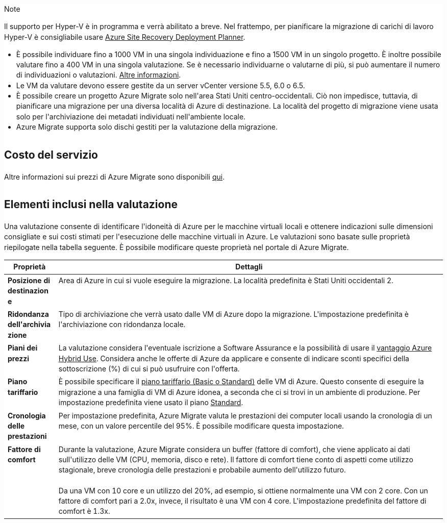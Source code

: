 > [!NOTE]
> Il supporto per Hyper-V è in programma e verrà abilitato a breve. Nel frattempo, per pianificare la migrazione di carichi di lavoro Hyper-V è consigliabile usare [Azure Site Recovery Deployment Planner](http://aka.ms/asr-dp-hyperv-doc). 

- È possibile individuare fino a 1000 VM in una singola individuazione e fino a 1500 VM in un singolo progetto. È inoltre possibile valutare fino a 400 VM in una singola valutazione. Se è necessario individuarne o valutarne di più, si può aumentare il numero di individuazioni o valutazioni. [Altre informazioni](how-to-scale-assessment.md).
- Le VM da valutare devono essere gestite da un server vCenter versione 5.5, 6.0 o 6.5.
- È possibile creare un progetto Azure Migrate solo nell'area Stati Uniti centro-occidentali. Ciò non impedisce, tuttavia, di pianificare una migrazione per una diversa località di Azure di destinazione. La località del progetto di migrazione viene usata solo per l'archiviazione dei metadati individuati nell'ambiente locale.
- Azure Migrate supporta solo dischi gestiti per la valutazione della migrazione.

## <a name="what-do-i-need-to-pay-for"></a>Costo del servizio

Altre informazioni sui prezzi di Azure Migrate sono disponibili [qui](https://azure.microsoft.com/en-in/pricing/details/azure-migrate/).


## <a name="whats-in-an-assessment"></a>Elementi inclusi nella valutazione

Una valutazione consente di identificare l'idoneità di Azure per le macchine virtuali locali e ottenere indicazioni sulle dimensioni consigliate e sui costi stimati per l'esecuzione delle macchine virtuali in Azure. Le valutazioni sono basate sulle proprietà riepilogate nella tabella seguente. È possibile modificare queste proprietà nel portale di Azure Migrate. 

**Proprietà** | **Dettagli**
--- | ---
**Posizione di destinazione** | Area di Azure in cui si vuole eseguire la migrazione. La località predefinita è Stati Uniti occidentali 2. 
**Ridondanza dell'archiviazione** | Tipo di archiviazione che verrà usato dalle VM di Azure dopo la migrazione. L'impostazione predefinita è l'archiviazione con ridondanza locale.
**Piani dei prezzi** | La valutazione considera l'eventuale iscrizione a Software Assurance e la possibilità di usare il [vantaggio Azure Hybrid Use](https://azure.microsoft.com/pricing/hybrid-use-benefit/). Considera anche le offerte di Azure da applicare e consente di indicare sconti specifici della sottoscrizione (%) di cui si può usufruire con l'offerta. 
**Piano tariffario** | È possibile specificare il [piano tariffario (Basic o Standard)](../virtual-machines/windows/sizes-general.md) delle VM di Azure. Questo consente di eseguire la migrazione a una famiglia di VM di Azure idonea, a seconda che ci si trovi in un ambiente di produzione. Per impostazione predefinita viene usato il piano [Standard](../virtual-machines/windows/sizes-general.md).
**Cronologia delle prestazioni** | Per impostazione predefinita, Azure Migrate valuta le prestazioni dei computer locali usando la cronologia di un mese, con un valore percentile del 95%. È possibile modificare questa impostazione.
**Fattore di comfort** | Durante la valutazione, Azure Migrate considera un buffer (fattore di comfort), che viene applicato ai dati sull'utilizzo delle VM (CPU, memoria, disco e rete). Il fattore di comfort tiene conto di aspetti come utilizzo stagionale, breve cronologia delle prestazioni e probabile aumento dell'utilizzo futuro.<br/><br/> Da una VM con 10 core e un utilizzo del 20%, ad esempio, si ottiene normalmente una VM con 2 core. Con un fattore di comfort pari a 2.0x, invece, il risultato è una VM con 4 core. L'impostazione predefinita del fattore di comfort è 1.3x.
